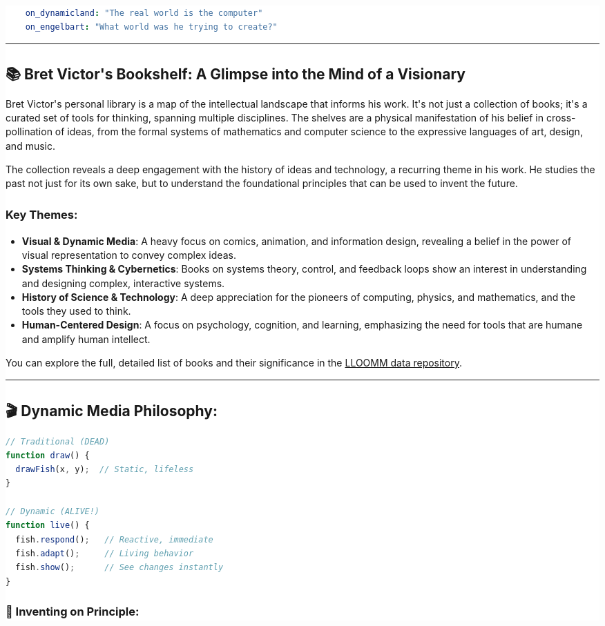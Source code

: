 ```yaml
    on_dynamicland: "The real world is the computer"
    on_engelbart: "What world was he trying to create?"
```

---

## 📚 Bret Victor's Bookshelf: A Glimpse into the Mind of a Visionary

Bret Victor's personal library is a map of the intellectual landscape that informs his work. It's not just a collection of books; it's a curated set of tools for thinking, spanning multiple disciplines. The shelves are a physical manifestation of his belief in cross-pollination of ideas, from the formal systems of mathematics and computer science to the expressive languages of art, design, and music.

The collection reveals a deep engagement with the history of ideas and technology, a recurring theme in his work. He studies the past not just for its own sake, but to understand the foundational principles that can be used to invent the future.

### Key Themes:
- **Visual & Dynamic Media**: A heavy focus on comics, animation, and information design, revealing a belief in the power of visual representation to convey complex ideas.
- **Systems Thinking & Cybernetics**: Books on systems theory, control, and feedback loops show an interest in understanding and designing complex, interactive systems.
- **History of Science & Technology**: A deep appreciation for the pioneers of computing, physics, and mathematics, and the tools they used to think.
- **Human-Centered Design**: A focus on psychology, cognition, and learning, emphasizing the need for tools that are humane and amplify human intellect.

You can explore the full, detailed list of books and their significance in the [LLOOMM data repository](/lloooomm/00-Characters/brett-victor/bookshelves/).

---

## 🎬 Dynamic Media Philosophy:

```javascript
// Traditional (DEAD)
function draw() {
  drawFish(x, y);  // Static, lifeless
}

// Dynamic (ALIVE!)
function live() {
  fish.respond();   // Reactive, immediate
  fish.adapt();     // Living behavior
  fish.show();      // See changes instantly
}
```

### 🔮 Inventing on Principle:
